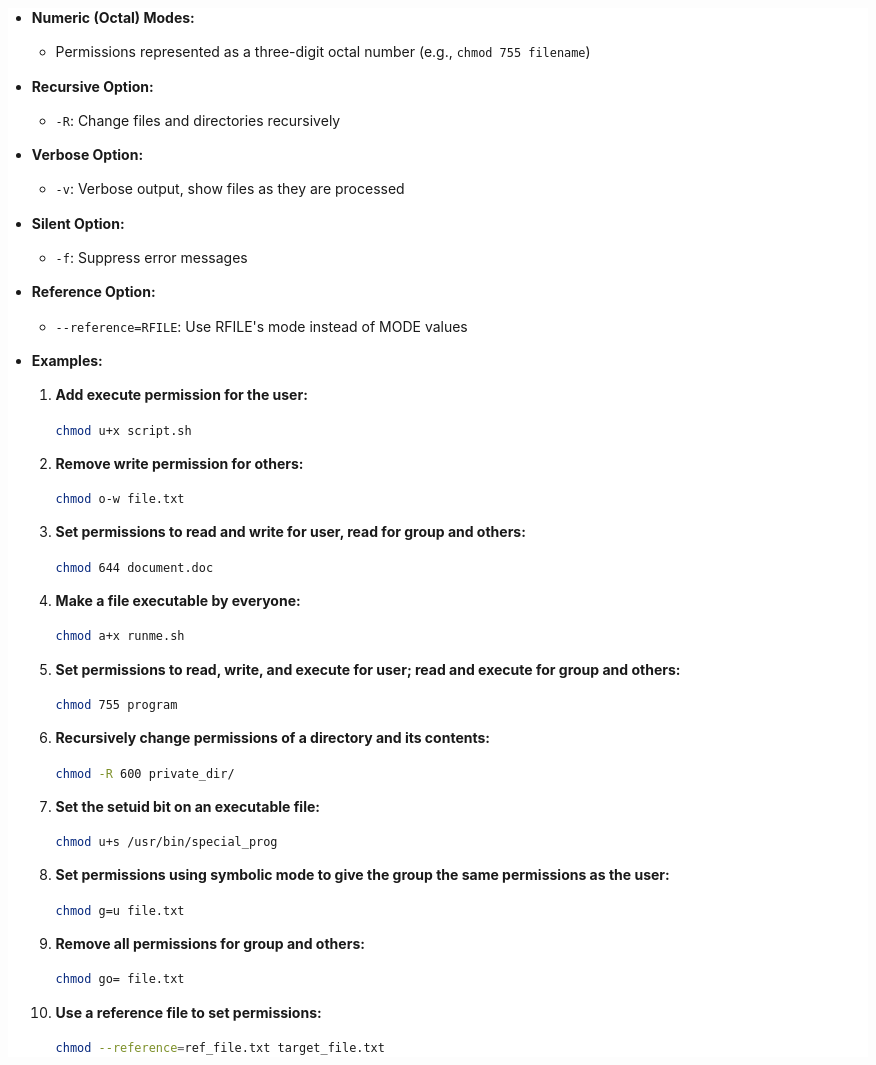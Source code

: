   - **Numeric (Octal) Modes:**
    - Permissions represented as a three-digit octal number (e.g., `chmod 755 filename`)
  - **Recursive Option:**
    - `-R`: Change files and directories recursively
  - **Verbose Option:**
    - `-v`: Verbose output, show files as they are processed
  - **Silent Option:**
    - `-f`: Suppress error messages
  - **Reference Option:**
    - `--reference=RFILE`: Use RFILE's mode instead of MODE values

- **Examples:**
  1. **Add execute permission for the user:**
     ```bash
     chmod u+x script.sh
     ```
  2. **Remove write permission for others:**
     ```bash
     chmod o-w file.txt
     ```
  3. **Set permissions to read and write for user, read for group and others:**
     ```bash
     chmod 644 document.doc
     ```
  4. **Make a file executable by everyone:**
     ```bash
     chmod a+x runme.sh
     ```
  5. **Set permissions to read, write, and execute for user; read and execute for group and others:**
     ```bash
     chmod 755 program
     ```
  6. **Recursively change permissions of a directory and its contents:**
     ```bash
     chmod -R 600 private_dir/
     ```
  7. **Set the setuid bit on an executable file:**
     ```bash
     chmod u+s /usr/bin/special_prog
     ```
  8. **Set permissions using symbolic mode to give the group the same permissions as the user:**
     ```bash
     chmod g=u file.txt
     ```
  9. **Remove all permissions for group and others:**
     ```bash
     chmod go= file.txt
     ```
  10. **Use a reference file to set permissions:**
      ```bash
      chmod --reference=ref_file.txt target_file.txt
      ```
